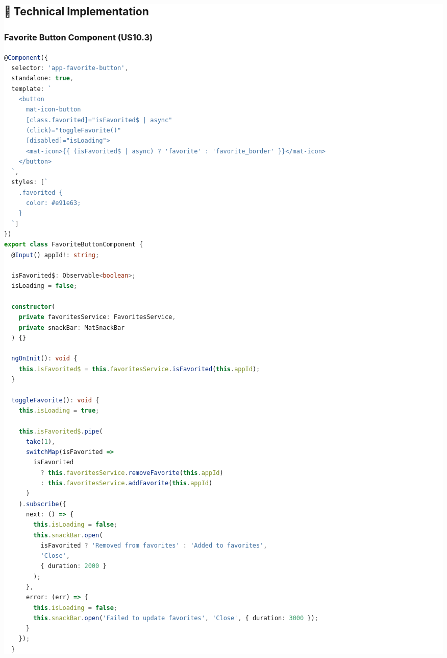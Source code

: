 
## 📝 Technical Implementation

### Favorite Button Component (US10.3)
```typescript
@Component({
  selector: 'app-favorite-button',
  standalone: true,
  template: `
    <button 
      mat-icon-button
      [class.favorited]="isFavorited$ | async"
      (click)="toggleFavorite()"
      [disabled]="isLoading">
      <mat-icon>{{ (isFavorited$ | async) ? 'favorite' : 'favorite_border' }}</mat-icon>
    </button>
  `,
  styles: [`
    .favorited {
      color: #e91e63;
    }
  `]
})
export class FavoriteButtonComponent {
  @Input() appId!: string;
  
  isFavorited$: Observable<boolean>;
  isLoading = false;
  
  constructor(
    private favoritesService: FavoritesService,
    private snackBar: MatSnackBar
  ) {}
  
  ngOnInit(): void {
    this.isFavorited$ = this.favoritesService.isFavorited(this.appId);
  }
  
  toggleFavorite(): void {
    this.isLoading = true;
    
    this.isFavorited$.pipe(
      take(1),
      switchMap(isFavorited => 
        isFavorited
          ? this.favoritesService.removeFavorite(this.appId)
          : this.favoritesService.addFavorite(this.appId)
      )
    ).subscribe({
      next: () => {
        this.isLoading = false;
        this.snackBar.open(
          isFavorited ? 'Removed from favorites' : 'Added to favorites',
          'Close',
          { duration: 2000 }
        );
      },
      error: (err) => {
        this.isLoading = false;
        this.snackBar.open('Failed to update favorites', 'Close', { duration: 3000 });
      }
    });
  }
```